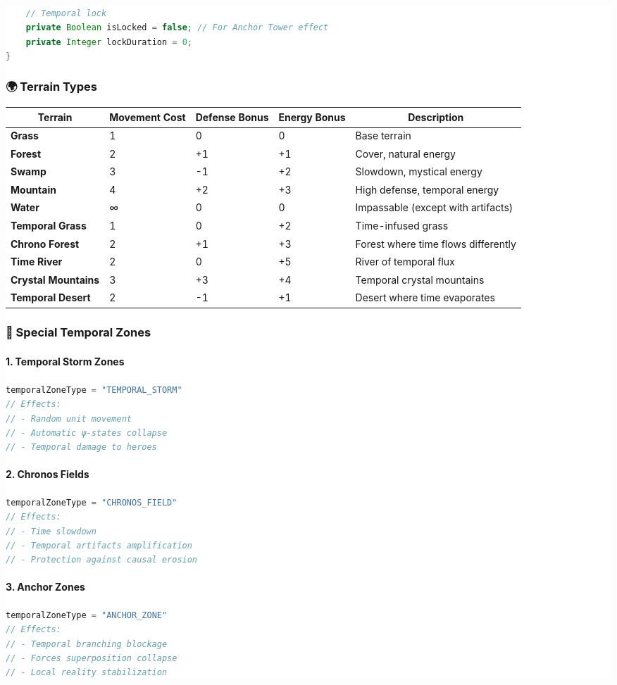 ```java
    // Temporal lock
    private Boolean isLocked = false; // For Anchor Tower effect
    private Integer lockDuration = 0;
}
```

### **🌍 Terrain Types**

| Terrain | Movement Cost | Defense Bonus | Energy Bonus | Description |
|---------|---------------|---------------|--------------|-------------|
| **Grass** | 1 | 0 | 0 | Base terrain |
| **Forest** | 2 | +1 | +1 | Cover, natural energy |
| **Swamp** | 3 | -1 | +2 | Slowdown, mystical energy |
| **Mountain** | 4 | +2 | +3 | High defense, temporal energy |
| **Water** | ∞ | 0 | 0 | Impassable (except with artifacts) |
| **Temporal Grass** | 1 | 0 | +2 | Time-infused grass |
| **Chrono Forest** | 2 | +1 | +3 | Forest where time flows differently |
| **Time River** | 2 | 0 | +5 | River of temporal flux |
| **Crystal Mountains** | 3 | +3 | +4 | Temporal crystal mountains |
| **Temporal Desert** | 2 | -1 | +1 | Desert where time evaporates |

### **🏺 Special Temporal Zones**

#### **1. Temporal Storm Zones**
```java
temporalZoneType = "TEMPORAL_STORM"
// Effects:
// - Random unit movement
// - Automatic ψ-states collapse
// - Temporal damage to heroes
```

#### **2. Chronos Fields**
```java
temporalZoneType = "CHRONOS_FIELD"
// Effects:
// - Time slowdown
// - Temporal artifacts amplification
// - Protection against causal erosion
```

#### **3. Anchor Zones**
```java
temporalZoneType = "ANCHOR_ZONE"
// Effects:
// - Temporal branching blockage
// - Forces superposition collapse
// - Local reality stabilization
```
